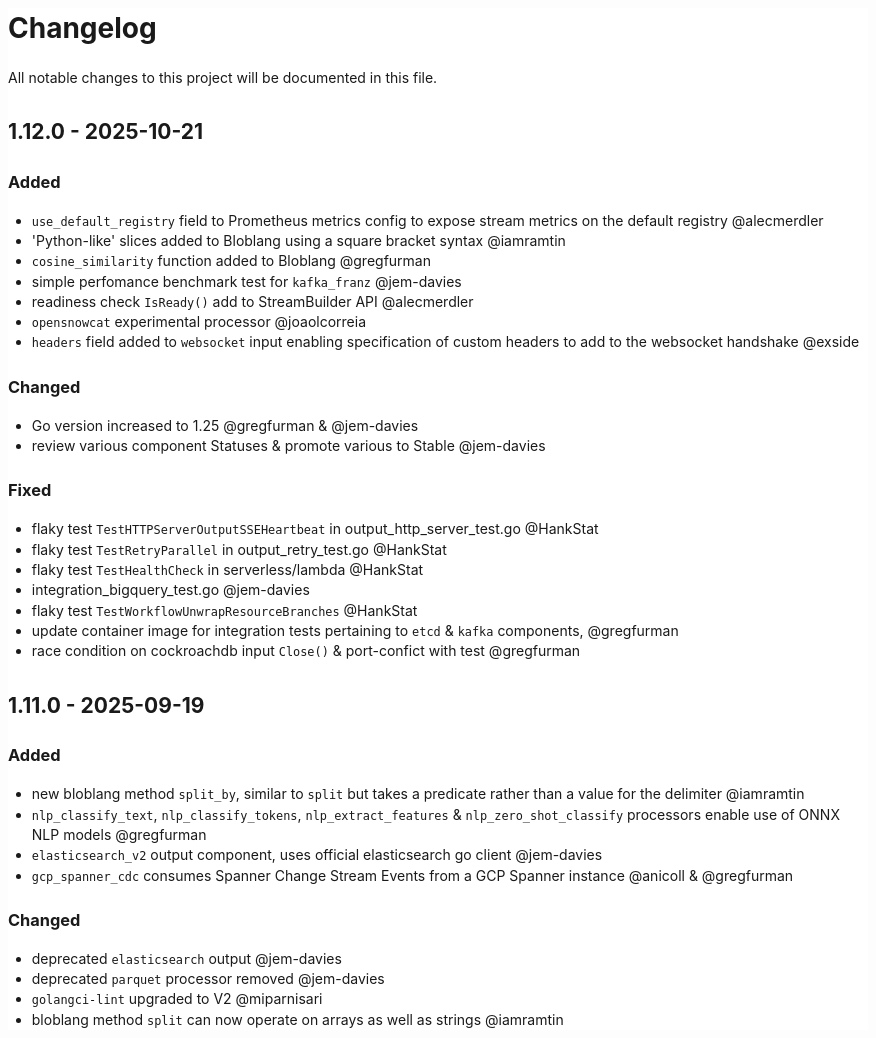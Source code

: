 Changelog
=========

All notable changes to this project will be documented in this file.

## 1.12.0 - 2025-10-21

### Added 

- `use_default_registry` field to Prometheus metrics config to expose stream metrics on the default registry @alecmerdler
- 'Python-like' slices added to Bloblang using a square bracket syntax @iamramtin
- `cosine_similarity` function added to Bloblang @gregfurman
- simple perfomance benchmark test for `kafka_franz` @jem-davies
- readiness check `IsReady()` add to StreamBuilder API @alecmerdler
- `opensnowcat` experimental processor @joaolcorreia
- `headers` field added to `websocket` input enabling specification of custom headers to add to the websocket handshake @exside

### Changed

 - Go version increased to 1.25 @gregfurman & @jem-davies
 - review various component Statuses & promote various to Stable @jem-davies

### Fixed

 - flaky test `TestHTTPServerOutputSSEHeartbeat` in output_http_server_test.go @HankStat
 - flaky test `TestRetryParallel` in output_retry_test.go @HankStat
 - flaky test `TestHealthCheck` in serverless/lambda @HankStat
 - integration_bigquery_test.go @jem-davies
 - flaky test `TestWorkflowUnwrapResourceBranches` @HankStat
 - update container image for integration tests pertaining to `etcd` & `kafka` components,  @gregfurman
 - race condition on cockroachdb input `Close()` & port-confict with test @gregfurman

## 1.11.0 - 2025-09-19

### Added

- new bloblang method `split_by`, similar to `split` but takes a predicate rather than a value for the delimiter @iamramtin
- `nlp_classify_text`, `nlp_classify_tokens`, `nlp_extract_features` & `nlp_zero_shot_classify` processors enable use of ONNX NLP models @gregfurman
- `elasticsearch_v2` output component, uses official elasticsearch go client @jem-davies
- `gcp_spanner_cdc` consumes Spanner Change Stream Events from a GCP Spanner instance @anicoll & @gregfurman

### Changed

- deprecated `elasticsearch` output @jem-davies
- deprecated `parquet` processor removed @jem-davies
- `golangci-lint` upgraded to V2 @miparnisari
- bloblang method `split` can now operate on arrays as well as strings @iamramtin
